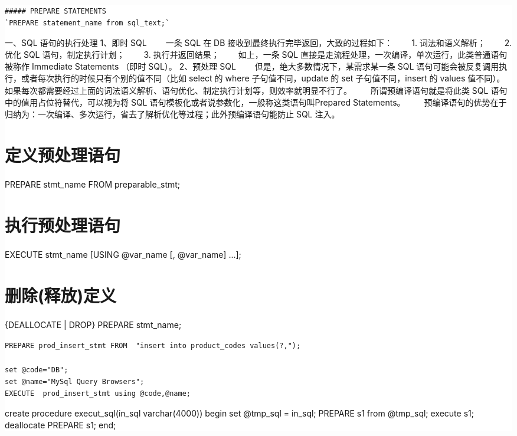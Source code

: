 ```
##### PREPARE STATEMENTS
`PREPARE statement_name from sql_text;`

```
一、SQL 语句的执行处理
1、即时 SQL
　　一条 SQL 在 DB 接收到最终执行完毕返回，大致的过程如下：
　　1. 词法和语义解析；
　　2. 优化 SQL 语句，制定执行计划；
　　3. 执行并返回结果；
　　如上，一条 SQL 直接是走流程处理，一次编译，单次运行，此类普通语句被称作 Immediate Statements （即时 SQL）。
2、预处理 SQL
　　但是，绝大多数情况下，某需求某一条 SQL 语句可能会被反复调用执行，或者每次执行的时候只有个别的值不同（比如 select 的 where 子句值不同，update 的 set 子句值不同，insert 的 values 值不同）。如果每次都需要经过上面的词法语义解析、语句优化、制定执行计划等，则效率就明显不行了。
　　所谓预编译语句就是将此类 SQL 语句中的值用占位符替代，可以视为将 SQL 语句模板化或者说参数化，一般称这类语句叫Prepared Statements。
　　预编译语句的优势在于归纳为：一次编译、多次运行，省去了解析优化等过程；此外预编译语句能防止 SQL 注入。
```

``` 
# 定义预处理语句
PREPARE stmt_name FROM preparable_stmt;
# 执行预处理语句
EXECUTE stmt_name [USING @var_name [, @var_name] ...];
# 删除(释放)定义
{DEALLOCATE | DROP} PREPARE stmt_name;
```

```
    PREPARE prod_insert_stmt FROM  "insert into product_codes values(?,");

    set @code="DB";
    set @name="MySql Query Browsers";
    EXECUTE  prod_insert_stmt using @code,@name;
```

```
create procedure execut_sql(in_sql varchar(4000))
begin
    set @tmp_sql = in_sql;
    PREPARE s1  from @tmp_sql;
    execute s1;
    deallocate PREPARE s1;
end;

```